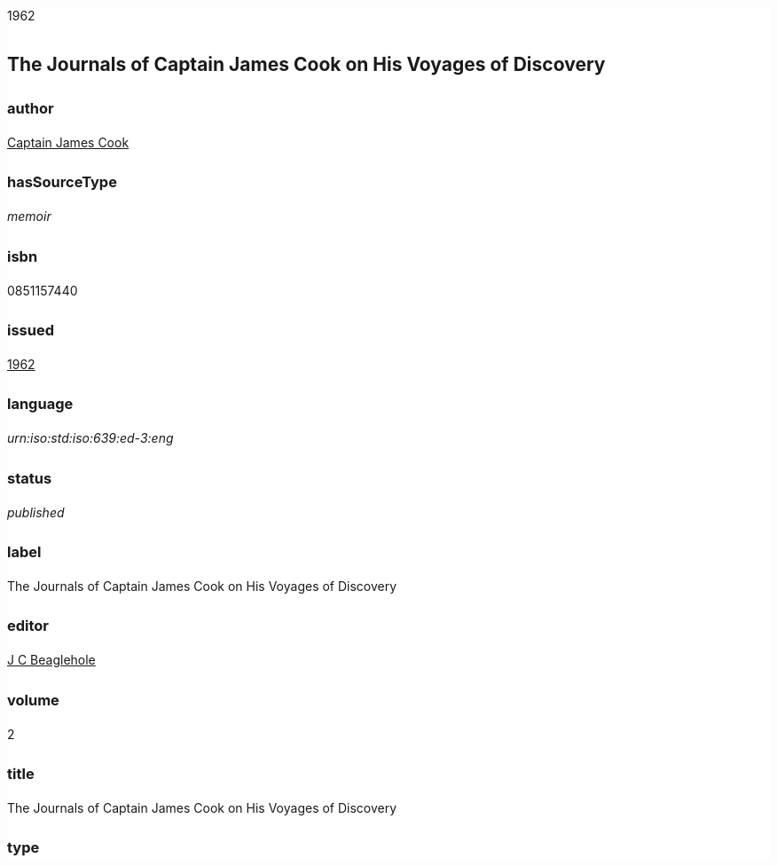 
1962

## The Journals of Captain James Cook on His Voyages of Discovery

### author


[Captain James Cook](#Captain-James-Cook)

### hasSourceType


*memoir*

### isbn


0851157440

### issued


[1962](#1962)

### language


*urn:iso:std:iso:639:ed-3:eng*

### status


*published*

### label


The Journals of Captain James Cook on His Voyages of Discovery

### editor


[J C Beaglehole](#J-C-Beaglehole)

### volume


2

### title


The Journals of Captain James Cook on His Voyages of Discovery

### type
